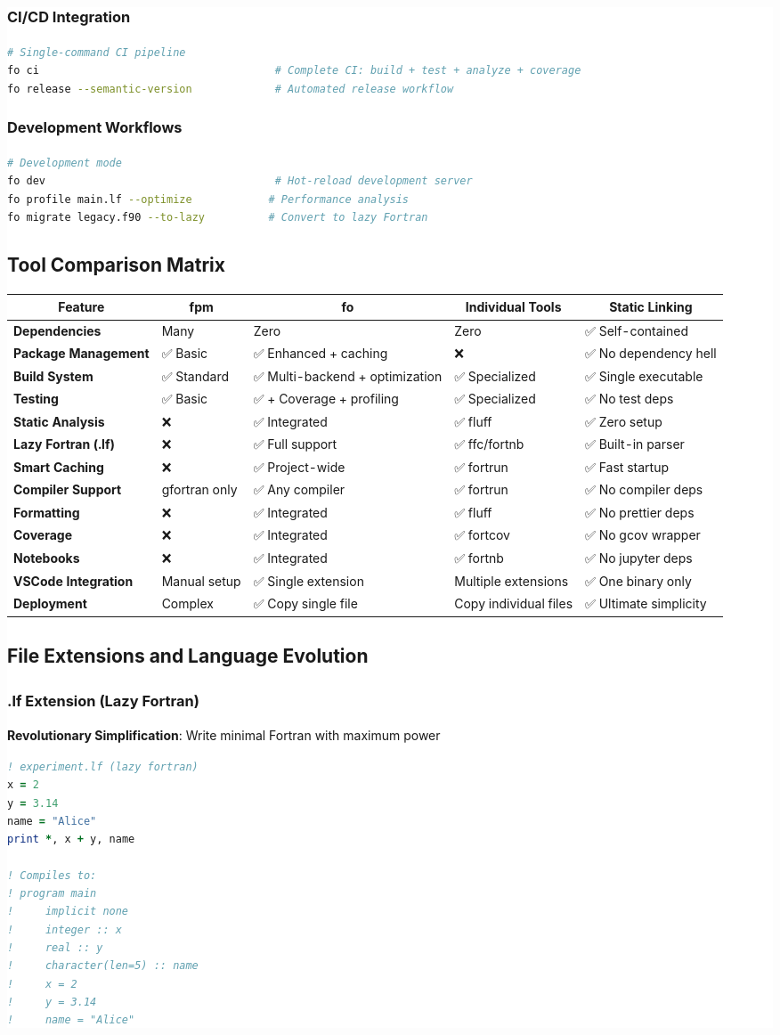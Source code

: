 ### CI/CD Integration
```bash
# Single-command CI pipeline
fo ci                                     # Complete CI: build + test + analyze + coverage
fo release --semantic-version             # Automated release workflow
```

### Development Workflows
```bash
# Development mode
fo dev                                    # Hot-reload development server
fo profile main.lf --optimize            # Performance analysis
fo migrate legacy.f90 --to-lazy          # Convert to lazy Fortran
```

## Tool Comparison Matrix

| Feature | fpm | fo | Individual Tools | Static Linking |
|---------|-----|----|-----------------|--------------------|
| **Dependencies** | Many | Zero | Zero | ✅ Self-contained |
| **Package Management** | ✅ Basic | ✅ Enhanced + caching | ❌ | ✅ No dependency hell |
| **Build System** | ✅ Standard | ✅ Multi-backend + optimization | ✅ Specialized | ✅ Single executable |
| **Testing** | ✅ Basic | ✅ + Coverage + profiling | ✅ Specialized | ✅ No test deps |
| **Static Analysis** | ❌ | ✅ Integrated | ✅ fluff | ✅ Zero setup |
| **Lazy Fortran (.lf)** | ❌ | ✅ Full support | ✅ ffc/fortnb | ✅ Built-in parser |
| **Smart Caching** | ❌ | ✅ Project-wide | ✅ fortrun | ✅ Fast startup |
| **Compiler Support** | gfortran only | ✅ Any compiler | ✅ fortrun | ✅ No compiler deps |
| **Formatting** | ❌ | ✅ Integrated | ✅ fluff | ✅ No prettier deps |
| **Coverage** | ❌ | ✅ Integrated | ✅ fortcov | ✅ No gcov wrapper |
| **Notebooks** | ❌ | ✅ Integrated | ✅ fortnb | ✅ No jupyter deps |
| **VSCode Integration** | Manual setup | ✅ Single extension | Multiple extensions | ✅ One binary only |
| **Deployment** | Complex | ✅ Copy single file | Copy individual files | ✅ Ultimate simplicity |

## File Extensions and Language Evolution

### .lf Extension (Lazy Fortran)
**Revolutionary Simplification**: Write minimal Fortran with maximum power

```fortran
! experiment.lf (lazy fortran)
x = 2
y = 3.14
name = "Alice"
print *, x + y, name

! Compiles to:
! program main
!     implicit none
!     integer :: x
!     real :: y  
!     character(len=5) :: name
!     x = 2
!     y = 3.14
!     name = "Alice"
```